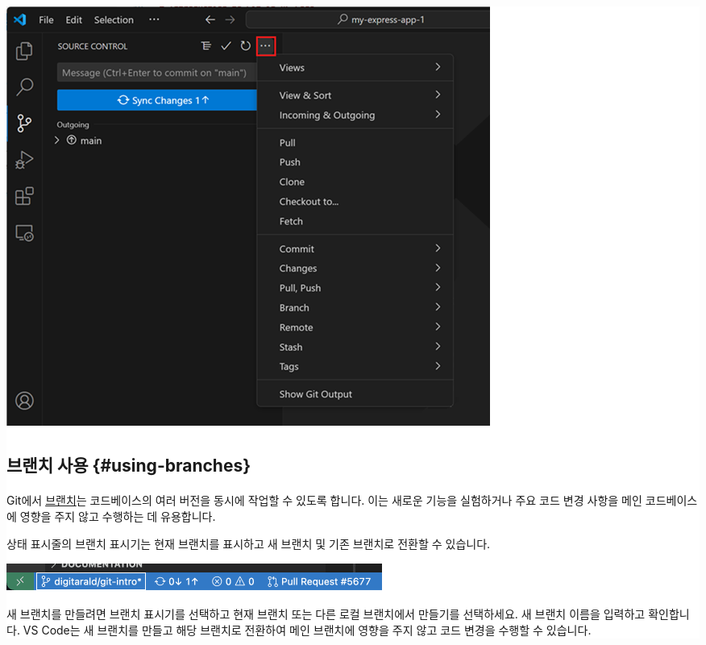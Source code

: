 ![모든 소스 제어 명령을 표시하는 소스 제어 메뉴의 스크린샷](images/intro/scm-menu.png)

## 브랜치 사용 {#using-branches}

Git에서 [브랜치](https://docs.github.com/pull-requests/collaborating-with-pull-requests/proposing-changes-to-your-work-with-pull-requests/about-branches)는 코드베이스의 여러 버전을 동시에 작업할 수 있도록 합니다. 이는 새로운 기능을 실험하거나 주요 코드 변경 사항을 메인 코드베이스에 영향을 주지 않고 수행하는 데 유용합니다.

상태 표시줄의 브랜치 표시기는 현재 브랜치를 표시하고 새 브랜치 및 기존 브랜치로 전환할 수 있습니다.

![상태 표시줄의 브랜치 표시기의 스크린샷](images/intro/branch-indicator.png)

새 브랜치를 만들려면 브랜치 표시기를 선택하고 현재 브랜치 또는 다른 로컬 브랜치에서 만들기를 선택하세요. 새 브랜치 이름을 입력하고 확인합니다. VS Code는 새 브랜치를 만들고 해당 브랜치로 전환하여 메인 브랜치에 영향을 주지 않고 코드 변경을 수행할 수 있습니다.
